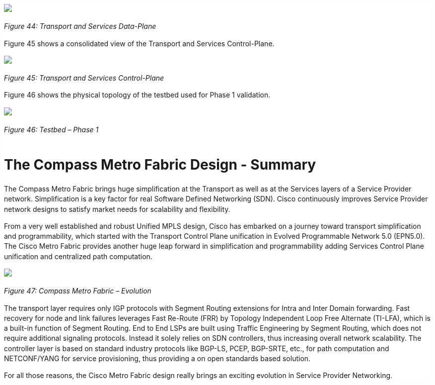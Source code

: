 ![](http://xrdocs.io/design/images/cmf-hld/image45.png)

_Figure 44: Transport and Services Data-Plane_

Figure 45 shows a consolidated view of the Transport and Services
Control-Plane.

![](http://xrdocs.io/design/images/cmf-hld/image46.png)

_Figure 45: Transport and Services Control-Plane_

Figure 46 shows the physical topology of the testbed used for Phase 1
validation.

![](http://xrdocs.io/design/images/cmf-hld/image47.png)

_Figure 46: Testbed – Phase 1_

# The Compass Metro Fabric Design - Summary

The Compass Metro Fabric brings huge simplification at the Transport as
well as at the Services layers of a Service Provider network.
Simplification is a key factor for real Software Defined Networking
(SDN). Cisco continuously improves Service Provider network designs to
satisfy market needs for scalability and flexibility.

From a very well established and robust Unified MPLS design, Cisco has
embarked on a journey toward transport simplification and
programmability, which started with the Transport Control Plane
unification in Evolved Programmable Network 5.0 (EPN5.0). The Cisco
Metro Fabric provides another huge leap forward in simplification and
programmability adding Services Control Plane unification and
centralized path computation.

![](http://xrdocs.io/design/images/cmf-hld/image48.png)

_Figure 47: Compass Metro Fabric – Evolution_

The transport layer requires only IGP protocols with Segment Routing
extensions for Intra and Inter Domain forwarding. Fast recovery for node
and link failures leverages Fast Re-Route (FRR) by Topology Independent
Loop Free Alternate (TI-LFA), which is a built-in function of Segment
Routing. End to End LSPs are built using Traffic Engineering by Segment
Routing, which does not require additional signaling protocols. Instead
it solely relies on SDN controllers, thus increasing overall network
scalability. The controller layer is based on standard industry
protocols like BGP-LS, PCEP, BGP-SRTE, etc., for path computation and
NETCONF/YANG for service provisioning, thus providing a on open
standards based solution.

For all those reasons, the Cisco Metro Fabric design really brings an
exciting evolution in Service Provider Networking.

